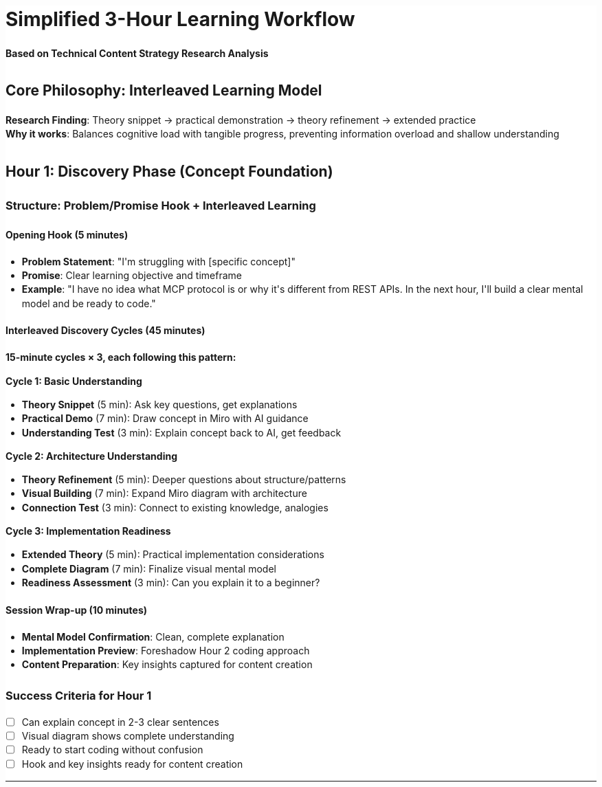 # Simplified 3-Hour Learning Workflow
**Based on Technical Content Strategy Research Analysis**

## Core Philosophy: Interleaved Learning Model

**Research Finding**: Theory snippet → practical demonstration → theory refinement → extended practice  
**Why it works**: Balances cognitive load with tangible progress, preventing information overload and shallow understanding

## Hour 1: Discovery Phase (Concept Foundation)

### **Structure: Problem/Promise Hook + Interleaved Learning**

#### **Opening Hook (5 minutes)**
- **Problem Statement**: "I'm struggling with [specific concept]"
- **Promise**: Clear learning objective and timeframe
- **Example**: "I have no idea what MCP protocol is or why it's different from REST APIs. In the next hour, I'll build a clear mental model and be ready to code."

#### **Interleaved Discovery Cycles (45 minutes)**
**15-minute cycles × 3, each following this pattern:**

**Cycle 1: Basic Understanding**
- **Theory Snippet** (5 min): Ask key questions, get explanations
- **Practical Demo** (7 min): Draw concept in Miro with AI guidance
- **Understanding Test** (3 min): Explain concept back to AI, get feedback

**Cycle 2: Architecture Understanding** 
- **Theory Refinement** (5 min): Deeper questions about structure/patterns
- **Visual Building** (7 min): Expand Miro diagram with architecture
- **Connection Test** (3 min): Connect to existing knowledge, analogies

**Cycle 3: Implementation Readiness**
- **Extended Theory** (5 min): Practical implementation considerations
- **Complete Diagram** (7 min): Finalize visual mental model
- **Readiness Assessment** (3 min): Can you explain it to a beginner?

#### **Session Wrap-up (10 minutes)**
- **Mental Model Confirmation**: Clean, complete explanation
- **Implementation Preview**: Foreshadow Hour 2 coding approach
- **Content Preparation**: Key insights captured for content creation

### **Success Criteria for Hour 1**
- [ ] Can explain concept in 2-3 clear sentences
- [ ] Visual diagram shows complete understanding
- [ ] Ready to start coding without confusion
- [ ] Hook and key insights ready for content creation

---
